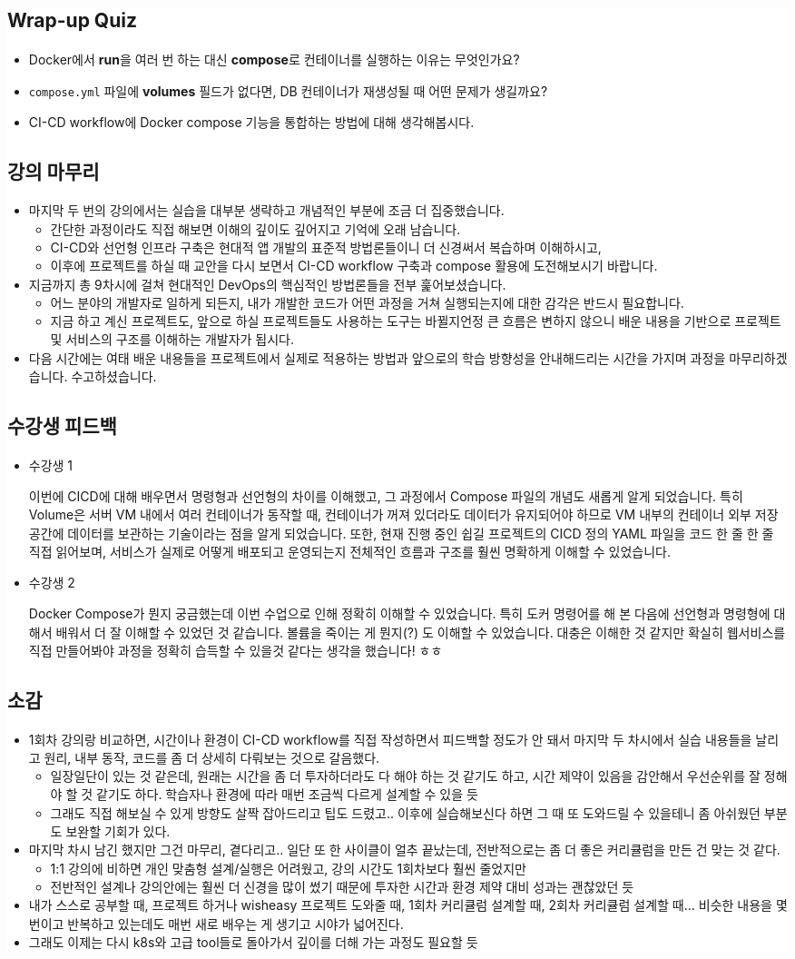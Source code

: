

## Wrap-up Quiz

- Docker에서 **run**을 여러 번 하는 대신 **compose**로 컨테이너를 실행하는 이유는 무엇인가요?

- `compose.yml` 파일에 **volumes** 필드가 없다면, DB 컨테이너가 재생성될 때 어떤 문제가 생길까요?
- CI-CD workflow에 Docker compose 기능을 통합하는 방법에 대해 생각해봅시다.



## 강의 마무리

- 마지막 두 번의 강의에서는 실습을 대부분 생략하고 개념적인 부분에 조금 더 집중했습니다.
  - 간단한 과정이라도 직접 해보면 이해의 깊이도 깊어지고 기억에 오래 남습니다.
  - CI-CD와 선언형 인프라 구축은 현대적 앱 개발의 표준적 방법론들이니 더 신경써서 복습하며 이해하시고,
  - 이후에 프로젝트를 하실 때 교안을 다시 보면서 CI-CD workflow 구축과 compose 활용에 도전해보시기 바랍니다.
- 지금까지 총 9차시에 걸쳐 현대적인 DevOps의 핵심적인 방법론들을 전부 훑어보셨습니다.
  - 어느 분야의 개발자로 일하게 되든지, 내가 개발한 코드가 어떤 과정을 거쳐 실행되는지에 대한 감각은 반드시 필요합니다.
  - 지금 하고 계신 프로젝트도, 앞으로 하실 프로젝트들도 사용하는 도구는 바뀔지언정 큰 흐름은 변하지 않으니 배운 내용을 기반으로 프로젝트 및 서비스의 구조를 이해하는 개발자가 됩시다.
- 다음 시간에는 여태 배운 내용들을 프로젝트에서 실제로 적용하는 방법과 앞으로의 학습 방향성을 안내해드리는 시간을 가지며 과정을 마무리하겠습니다. 수고하셨습니다.



## 수강생 피드백

- 수강생 1

  이번에 CICD에 대해 배우면서 명령형과 선언형의 차이를 이해했고, 그 과정에서 Compose 파일의 개념도 새롭게 알게 되었습니다. 특히 Volume은 서버 VM 내에서 여러 컨테이너가 동작할 때, 컨테이너가 꺼져 있더라도 데이터가 유지되어야 하므로 VM 내부의 컨테이너 외부 저장공간에 데이터를 보관하는 기술이라는 점을 알게 되었습니다. 또한, 현재 진행 중인 쉽길 프로젝트의 CICD 정의 YAML 파일을 코드 한 줄 한 줄 직접 읽어보며, 서비스가 실제로 어떻게 배포되고 운영되는지 전체적인 흐름과 구조를 훨씬 명확하게 이해할 수 있었습니다.

- 수강생 2

  Docker Compose가 뭔지 궁금했는데 이번 수업으로 인해 정확히 이해할 수 있었습니다. 특히 도커 명령어를 해 본 다음에 선언형과 명령형에 대해서 배워서 더 잘 이해할 수 있었던 것 같습니다. 볼륨을 죽이는 게 뭔지(?) 도 이해할 수 있었습니다. 대충은 이해한 것 같지만 확실히 웹서비스를 직접 만들어봐야 과정을 정확히 습득할 수 있을것 같다는 생각을 했습니다! ㅎㅎ 



## 소감

- 1회차 강의랑 비교하면, 시간이나 환경이 CI-CD workflow를 직접 작성하면서 피드백할 정도가 안 돼서 마지막 두 차시에서 실습 내용들을 날리고 원리, 내부 동작, 코드를 좀 더 상세히 다뤄보는 것으로 갈음했다.
  - 일장일단이 있는 것 같은데, 원래는 시간을 좀 더 투자하더라도 다 해야 하는 것 같기도 하고, 시간 제약이 있음을 감안해서 우선순위를 잘 정해야 할 것 같기도 하다. 학습자나 환경에 따라 매번 조금씩 다르게 설계할 수 있을 듯
  - 그래도 직접 해보실 수 있게 방향도 살짝 잡아드리고 팁도 드렸고.. 이후에 실습해보신다 하면 그 때 또 도와드릴 수 있을테니 좀 아쉬웠던 부분도 보완할 기회가 있다.
- 마지막 차시 남긴 했지만 그건 마무리, 곁다리고.. 일단 또 한 사이클이 얼추 끝났는데, 전반적으로는 좀 더 좋은 커리큘럼을 만든 건 맞는 것 같다.
  - 1:1 강의에 비하면 개인 맞춤형 설계/실행은 어려웠고, 강의 시간도 1회차보다 훨씬 줄었지만
  - 전반적인 설계나 강의안에는 훨씬 더 신경을 많이 썼기 때문에 투자한 시간과 환경 제약 대비 성과는 괜찮았던 듯
- 내가 스스로 공부할 때, 프로젝트 하거나 wisheasy 프로젝트 도와줄 때, 1회차 커리큘럼 설계할 때, 2회차 커리큘럼 설계할 때... 비슷한 내용을 몇 번이고 반복하고 있는데도 매번 새로 배우는 게 생기고 시야가 넓어진다.
- 그래도 이제는 다시 k8s와 고급 tool들로 돌아가서 깊이를 더해 가는 과정도 필요할 듯
